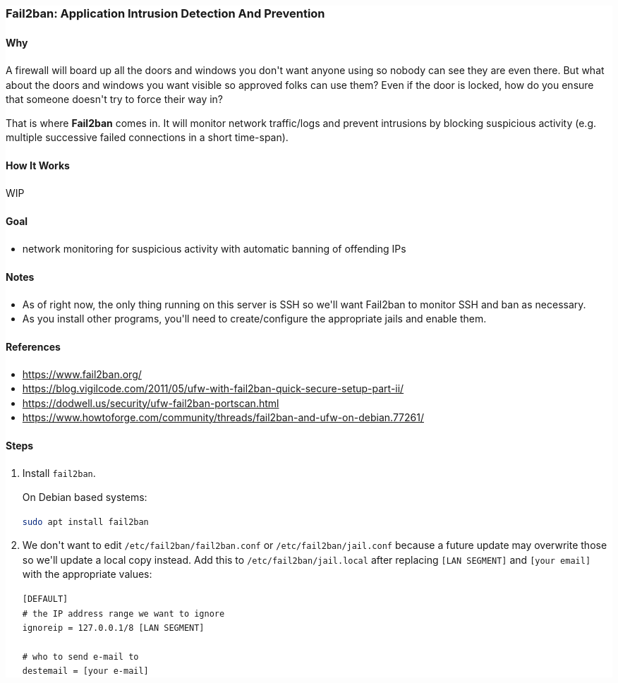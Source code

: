 ### Fail2ban: Application Intrusion Detection And Prevention

#### Why

A firewall will board up all the doors and windows you don't want anyone using so nobody can see they are even there. But what about the doors and windows you want visible so approved folks can use them? Even if the door is locked, how do you ensure that someone doesn't try to force their way in?

That is where **Fail2ban** comes in. It will monitor network traffic/logs and prevent intrusions by blocking suspicious activity (e.g. multiple successive failed connections in a short time-span).

#### How It Works

WIP

#### Goal

- network monitoring for suspicious activity with automatic banning of offending IPs

#### Notes

- As of right now, the only thing running on this server is SSH so we'll want Fail2ban to monitor SSH and ban as necessary.
- As you install other programs, you'll need to create/configure the appropriate jails and enable them.

#### References

- https://www.fail2ban.org/
- https://blog.vigilcode.com/2011/05/ufw-with-fail2ban-quick-secure-setup-part-ii/
- https://dodwell.us/security/ufw-fail2ban-portscan.html
- https://www.howtoforge.com/community/threads/fail2ban-and-ufw-on-debian.77261/

#### Steps

1. Install `fail2ban`.
    
    On Debian based systems:
    
    ``` bash
    sudo apt install fail2ban
    ```
    
1. We don't want to edit `/etc/fail2ban/fail2ban.conf` or `/etc/fail2ban/jail.conf` because a future update may overwrite those so we'll update a local copy instead. Add this to `/etc/fail2ban/jail.local` after replacing `[LAN SEGMENT]` and `[your email]` with the appropriate values:
    
    ```
    [DEFAULT]
    # the IP address range we want to ignore
    ignoreip = 127.0.0.1/8 [LAN SEGMENT]

    # who to send e-mail to
    destemail = [your e-mail]
